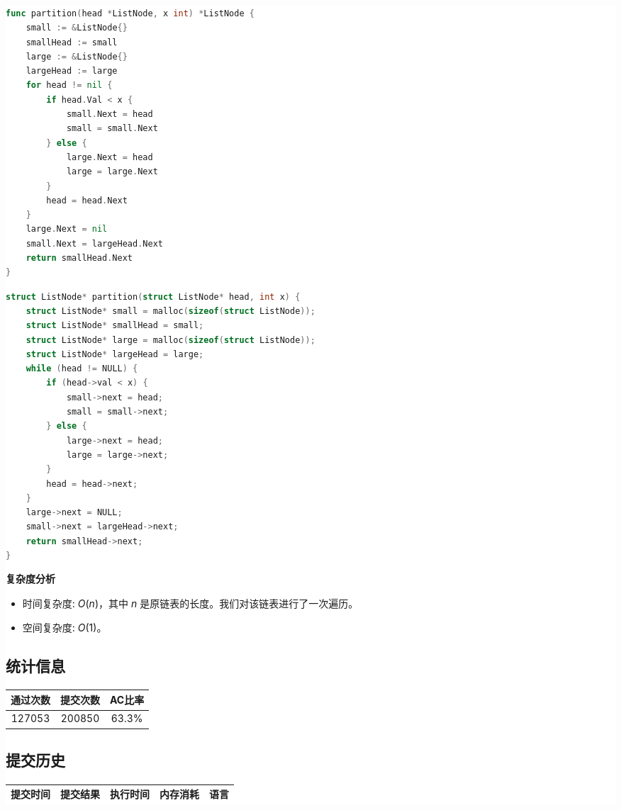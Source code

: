 ```go [sol1-Golang]
func partition(head *ListNode, x int) *ListNode {
    small := &ListNode{}
    smallHead := small
    large := &ListNode{}
    largeHead := large
    for head != nil {
        if head.Val < x {
            small.Next = head
            small = small.Next
        } else {
            large.Next = head
            large = large.Next
        }
        head = head.Next
    }
    large.Next = nil
    small.Next = largeHead.Next
    return smallHead.Next
}
```

```C [sol1-C]
struct ListNode* partition(struct ListNode* head, int x) {
    struct ListNode* small = malloc(sizeof(struct ListNode));
    struct ListNode* smallHead = small;
    struct ListNode* large = malloc(sizeof(struct ListNode));
    struct ListNode* largeHead = large;
    while (head != NULL) {
        if (head->val < x) {
            small->next = head;
            small = small->next;
        } else {
            large->next = head;
            large = large->next;
        }
        head = head->next;
    }
    large->next = NULL;
    small->next = largeHead->next;
    return smallHead->next;
}
```

**复杂度分析**

- 时间复杂度: $O(n)$，其中 $n$ 是原链表的长度。我们对该链表进行了一次遍历。

- 空间复杂度: $O(1)$。

## 统计信息
| 通过次数 | 提交次数 | AC比率 |
| :------: | :------: | :------: |
|    127053    |    200850    |   63.3%   |

## 提交历史
| 提交时间 | 提交结果 | 执行时间 |  内存消耗  | 语言 |
| :------: | :------: | :------: | :--------: | :--------: |
